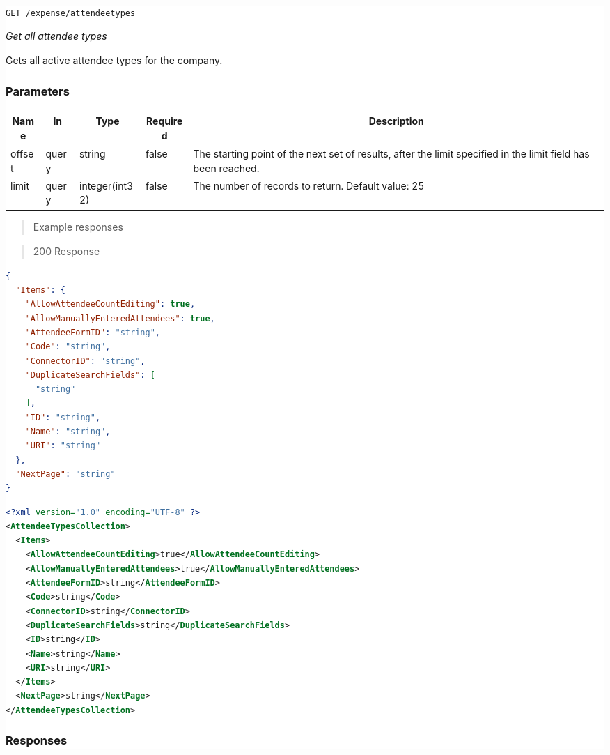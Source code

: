 `GET /expense/attendeetypes`

*Get all attendee types*

Gets all active attendee types for the company.

<h3 id="get__expense_attendeetypes-parameters">Parameters</h3>

|Name|In|Type|Required|Description|
|---|---|---|---|---|
|offset|query|string|false|The starting point of the next set of results, after the limit specified in the limit field has been reached.|
|limit|query|integer(int32)|false|The number of records to return. Default value: 25|

> Example responses

> 200 Response

```json
{
  "Items": {
    "AllowAttendeeCountEditing": true,
    "AllowManuallyEnteredAttendees": true,
    "AttendeeFormID": "string",
    "Code": "string",
    "ConnectorID": "string",
    "DuplicateSearchFields": [
      "string"
    ],
    "ID": "string",
    "Name": "string",
    "URI": "string"
  },
  "NextPage": "string"
}
```

```xml
<?xml version="1.0" encoding="UTF-8" ?>
<AttendeeTypesCollection>
  <Items>
    <AllowAttendeeCountEditing>true</AllowAttendeeCountEditing>
    <AllowManuallyEnteredAttendees>true</AllowManuallyEnteredAttendees>
    <AttendeeFormID>string</AttendeeFormID>
    <Code>string</Code>
    <ConnectorID>string</ConnectorID>
    <DuplicateSearchFields>string</DuplicateSearchFields>
    <ID>string</ID>
    <Name>string</Name>
    <URI>string</URI>
  </Items>
  <NextPage>string</NextPage>
</AttendeeTypesCollection>
```

<h3 id="get__expense_attendeetypes-responses">Responses</h3>
